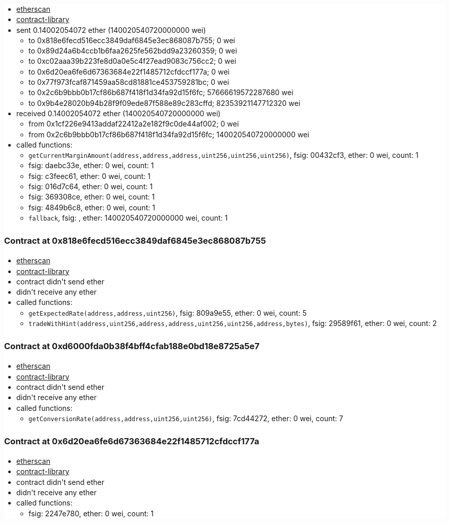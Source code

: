 * [etherscan](https://etherscan.io/address/0x1432b9bc5aec6d413f7492429913f4ee35386cf7)
* [contract-library](https://contract-library.com/contracts/Ethereum/1432b9bc5aec6d413f7492429913f4ee35386cf7)
* sent 0.14002054072 ether (140020540720000000 wei)
    * to 0x818e6fecd516ecc3849daf6845e3ec868087b755; 0 wei
    * to 0x89d24a6b4ccb1b6faa2625fe562bdd9a23260359; 0 wei
    * to 0xc02aaa39b223fe8d0a0e5c4f27ead9083c756cc2; 0 wei
    * to 0x6d20ea6fe6d67363684e22f1485712cfdccf177a; 0 wei
    * to 0x77f973fcaf871459aa58cd81881ce453759281bc; 0 wei
    * to 0x2c6b9bbb0b17cf86b687f418f1d34fa92d15f6fc; 57666619572287680 wei
    * to 0x9b4e28020b94b28f9f09ede87f588e89c283cffd; 82353921147712320 wei
* received 0.14002054072 ether (140020540720000000 wei)
    * from 0x1cf226e9413addaf22412a2e182f9c0de44af002; 0 wei
    * from 0x2c6b9bbb0b17cf86b687f418f1d34fa92d15f6fc; 140020540720000000 wei
* called functions:
    * `getCurrentMarginAmount(address,address,address,uint256,uint256,uint256)`, fsig: 00432cf3, ether: 0 wei, count: 1
    * fsig: daebc33e, ether: 0 wei, count: 1
    * fsig: c3feec61, ether: 0 wei, count: 1
    * fsig: 016d7c64, ether: 0 wei, count: 1
    * fsig: 369308ce, ether: 0 wei, count: 1
    * fsig: 4849b6c8, ether: 0 wei, count: 1
    * `fallback`, fsig: , ether: 140020540720000000 wei, count: 1


### Contract at 0x818e6fecd516ecc3849daf6845e3ec868087b755

* [etherscan](https://etherscan.io/address/0x818e6fecd516ecc3849daf6845e3ec868087b755)
* [contract-library](https://contract-library.com/contracts/Ethereum/818e6fecd516ecc3849daf6845e3ec868087b755)
* contract didn't send ether
* didn't receive any ether
* called functions:
    * `getExpectedRate(address,address,uint256)`, fsig: 809a9e55, ether: 0 wei, count: 5
    * `tradeWithHint(address,uint256,address,address,uint256,uint256,address,bytes)`, fsig: 29589f61, ether: 0 wei, count: 2


### Contract at 0xd6000fda0b38f4bff4cfab188e0bd18e8725a5e7

* [etherscan](https://etherscan.io/address/0xd6000fda0b38f4bff4cfab188e0bd18e8725a5e7)
* [contract-library](https://contract-library.com/contracts/Ethereum/d6000fda0b38f4bff4cfab188e0bd18e8725a5e7)
* contract didn't send ether
* didn't receive any ether
* called functions:
    * `getConversionRate(address,address,uint256,uint256)`, fsig: 7cd44272, ether: 0 wei, count: 7


### Contract at 0x6d20ea6fe6d67363684e22f1485712cfdccf177a

* [etherscan](https://etherscan.io/address/0x6d20ea6fe6d67363684e22f1485712cfdccf177a)
* [contract-library](https://contract-library.com/contracts/Ethereum/6d20ea6fe6d67363684e22f1485712cfdccf177a)
* contract didn't send ether
* didn't receive any ether
* called functions:
    * fsig: 2247e780, ether: 0 wei, count: 1
